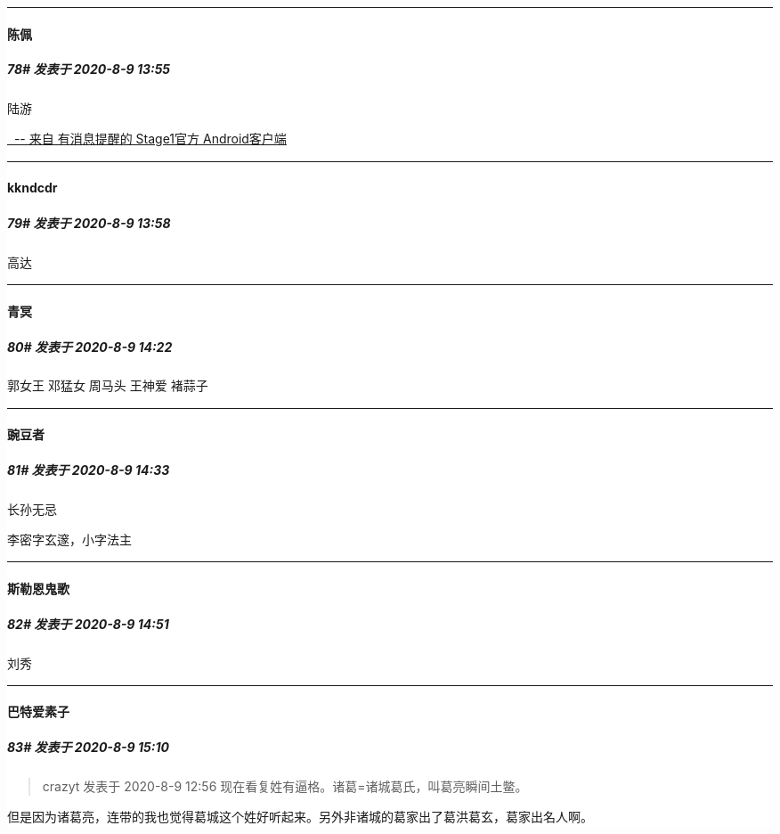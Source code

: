 -----

####  陈佩  
##### 78#       发表于 2020-8-9 13:55


陆游

[  -- 来自 有消息提醒的 Stage1官方 Android客户端](https://www.coolapk.com/apk/140634)


-----

####  kkndcdr  
##### 79#       发表于 2020-8-9 13:58


高达


-----

####  青冥  
##### 80#       发表于 2020-8-9 14:22


郭女王 邓猛女 周马头 王神爱 褚蒜子


-----

####  豌豆者  
##### 81#       发表于 2020-8-9 14:33


长孙无忌

李密字玄邃，小字法主


-----

####  斯勒恩鬼歌  
##### 82#       发表于 2020-8-9 14:51


刘秀


-----

####  巴特爱素子  
##### 83#       发表于 2020-8-9 15:10


<blockquote>crazyt 发表于 2020-8-9 12:56
现在看复姓有逼格。诸葛=诸城葛氏，叫葛亮瞬间土鳖。</blockquote>
但是因为诸葛亮，连带的我也觉得葛城这个姓好听起来。另外非诸城的葛家出了葛洪葛玄，葛家出名人啊。

